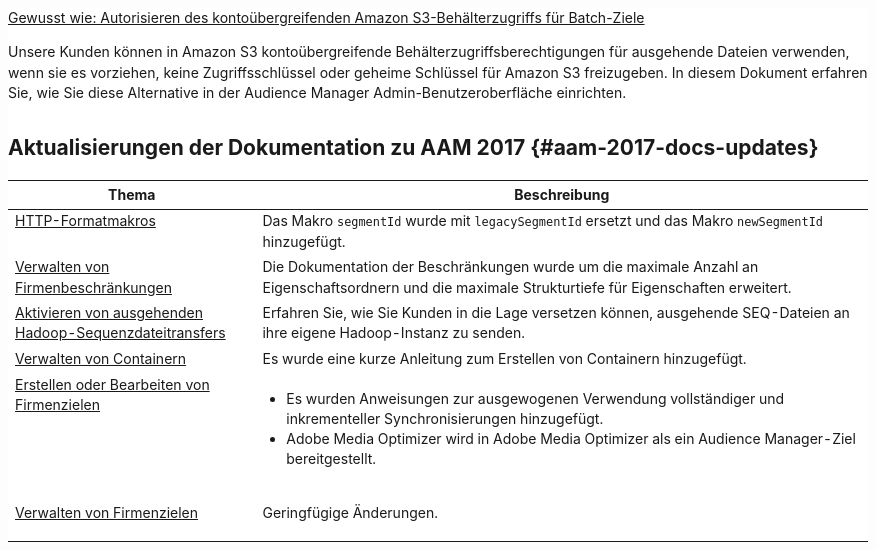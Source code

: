   </tr> 
  <tr> 
   <td colname="col1"> <p><a href="admin-servers/admin-authorize-s3-cross-bucket.md#task_20B12994C5484A9D8CC40DF6F456CBE7"> Gewusst wie: Autorisieren des kontoübergreifenden Amazon S3-Behälterzugriffs für Batch-Ziele</a> </p> </td> 
   <td colname="col2"> <p>Unsere Kunden können in Amazon S3 kontoübergreifende Behälterzugriffsberechtigungen für ausgehende Dateien verwenden, wenn sie es vorziehen, keine Zugriffsschlüssel oder geheime Schlüssel für Amazon S3 freizugeben. In diesem Dokument erfahren Sie, wie Sie diese Alternative in der Audience Manager Admin-Benutzeroberfläche einrichten. </p> </td> 
  </tr> 
 </tbody> 
</table>

## Aktualisierungen der Dokumentation zu AAM 2017 {#aam-2017-docs-updates}

<table id="table_81D2DA9293A9417085C630D00A7C96E1"> 
 <thead> 
  <tr> 
   <th colname="col1" class="entry"> Thema </th> 
   <th colname="col2" class="entry"> Beschreibung </th> 
  </tr>
 </thead>
 <tbody> 
  <tr> 
   <td colname="col1"><a href="formats/web-formats.md#reference_C392124A5F3F42E49F8AADDBA601ADFE"> HTTP-Formatmakros</a> </td> 
   <td colname="col2">Das Makro <code>segmentId</code> wurde mit <code>legacySegmentId</code> ersetzt und das Makro <code>newSegmentId</code> hinzugefügt. </td> 
  </tr> 
  <tr> 
   <td colname="col1"><a href="companies/admin-company-limits.md#task_3004C10CB9A9430A8D25E25BB830B5D6"> Verwalten von Firmenbeschränkungen</a> </td> 
   <td colname="col2"> Die Dokumentation der Beschränkungen wurde um die maximale Anzahl an Eigenschaftsordnern und die maximale Strukturtiefe für Eigenschaften erweitert. </td> 
  </tr> 
  <tr> 
   <td colname="col1"><a href="formats/enable-outbound-seq.md#concept_526744C9433F40BF8269E18245B2F0BD"> Aktivieren von ausgehenden Hadoop-Sequenzdateitransfers</a> </td> 
   <td colname="col2"> Erfahren Sie, wie Sie Kunden in die Lage versetzen können, ausgehende SEQ-Dateien an ihre eigene Hadoop-Instanz zu senden. </td> 
  </tr> 
  <tr> 
   <td colname="col1"><a href="companies/admin-manage-containers.md#task_61DB5CEECC5049DD8D059C642AC3F967"> Verwalten von Containern</a> </td> 
   <td colname="col2"> Es wurde eine kurze Anleitung zum Erstellen von Containern hinzugefügt. </td> 
  </tr> 
  <tr> 
   <td colname="col1"><a href="companies/admin-manage-company-destinations.md#create-edit-company-destinations"> Erstellen oder Bearbeiten von Firmenzielen</a> </td> 
   <td colname="col2"> <p> 
     <ul id="ul_527E0E75C03846B0AB39EEE544904BE2"> 
      <li id="li_FC276B34158D44E3A5450C6C8BAF3184">Es wurden Anweisungen zur ausgewogenen Verwendung vollständiger und inkrementeller Synchronisierungen hinzugefügt. </li> 
      <li id="li_3975DA78DE9E441D8F8CB80F752DD7B7"><span class="keyword"> Adobe Media Optimizer</span> wird in <span class="keyword"> Adobe Media Optimizer</span> als ein <span class="keyword"> Audience Manager</span>-Ziel bereitgestellt. </li> 
     </ul> </p> </td> 
  </tr> 
  <tr> 
   <td colname="col1"> <p><a href="companies/admin-manage-company-destinations.md#manage-company-destinations"> Verwalten von Firmenzielen</a> </p> </td> 
   <td colname="col2"> <p>Geringfügige Änderungen. </p> </td> 